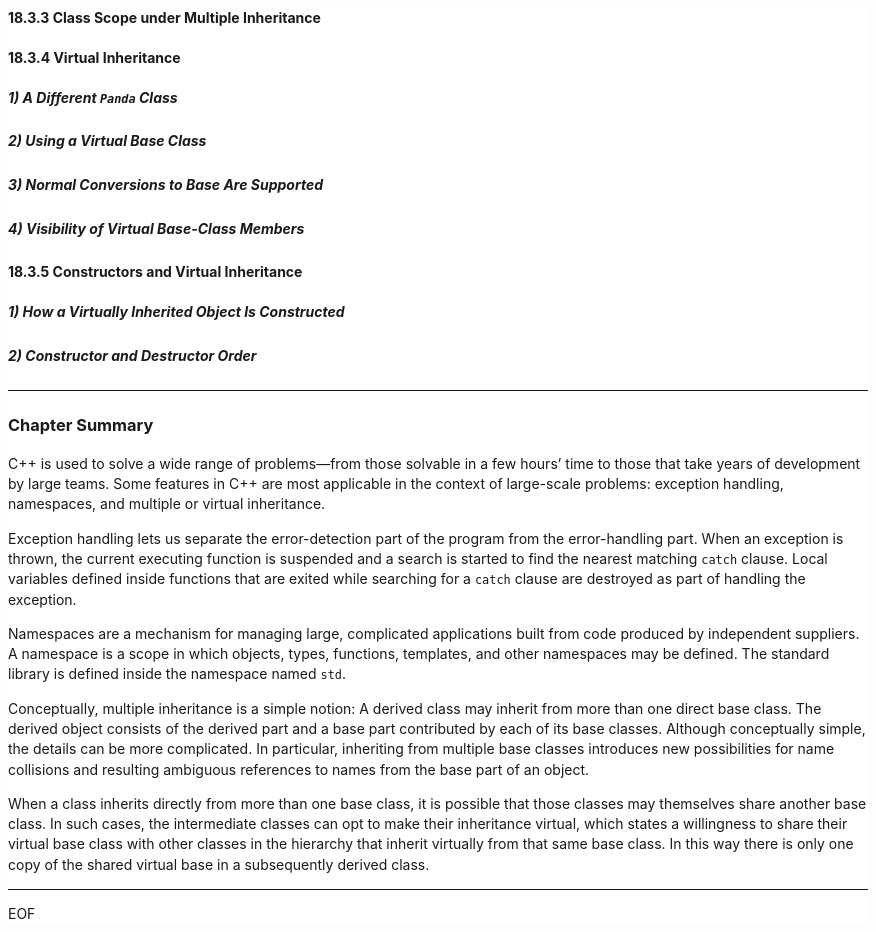 #### 18.3.3 Class Scope under Multiple Inheritance

#### 18.3.4 Virtual Inheritance

##### 1) A Different `Panda` Class

##### 2) Using a Virtual Base Class

##### 3) Normal Conversions to Base Are Supported

##### 4) Visibility of Virtual Base-Class Members

#### 18.3.5 Constructors and Virtual Inheritance

##### 1) How a Virtually Inherited Object Is Constructed

##### 2) Constructor and Destructor Order

--------------------------------------------------------------------------------

### Chapter Summary

C++ is used to solve a wide range of problems—from those solvable in a few hours’ time to those that take years of development by large teams.
Some features in C++ are most applicable in the context of large-scale problems: exception handling, namespaces, and multiple or virtual inheritance.

Exception handling lets us separate the error-detection part of the program from the error-handling part.
When an exception is thrown, the current executing function is suspended and a search is started to find the nearest matching `catch` clause.
Local variables defined inside functions that are exited while searching for a `catch` clause are destroyed as part of handling the exception.

Namespaces are a mechanism for managing large, complicated applications built from code produced by independent suppliers.
A namespace is a scope in which objects, types, functions, templates, and other namespaces may be defined.
The standard library is defined inside the namespace named `std`.

Conceptually, multiple inheritance is a simple notion: A derived class may inherit from more than one direct base class.
The derived object consists of the derived part and a base part contributed by each of its base classes.
Although conceptually simple, the details can be more complicated.
In particular, inheriting from multiple base classes introduces new possibilities for name collisions and resulting ambiguous references to names from the base part of an object.

When a class inherits directly from more than one base class, it is possible that those classes may themselves share another base class.
In such cases, the intermediate classes can opt to make their inheritance virtual, which states a willingness to share their virtual base class with other classes in the hierarchy that inherit virtually from that same base class.
In this way there is only one copy of the shared virtual base in a subsequently derived class.

--------------------------------------------------------------------------------

EOF
